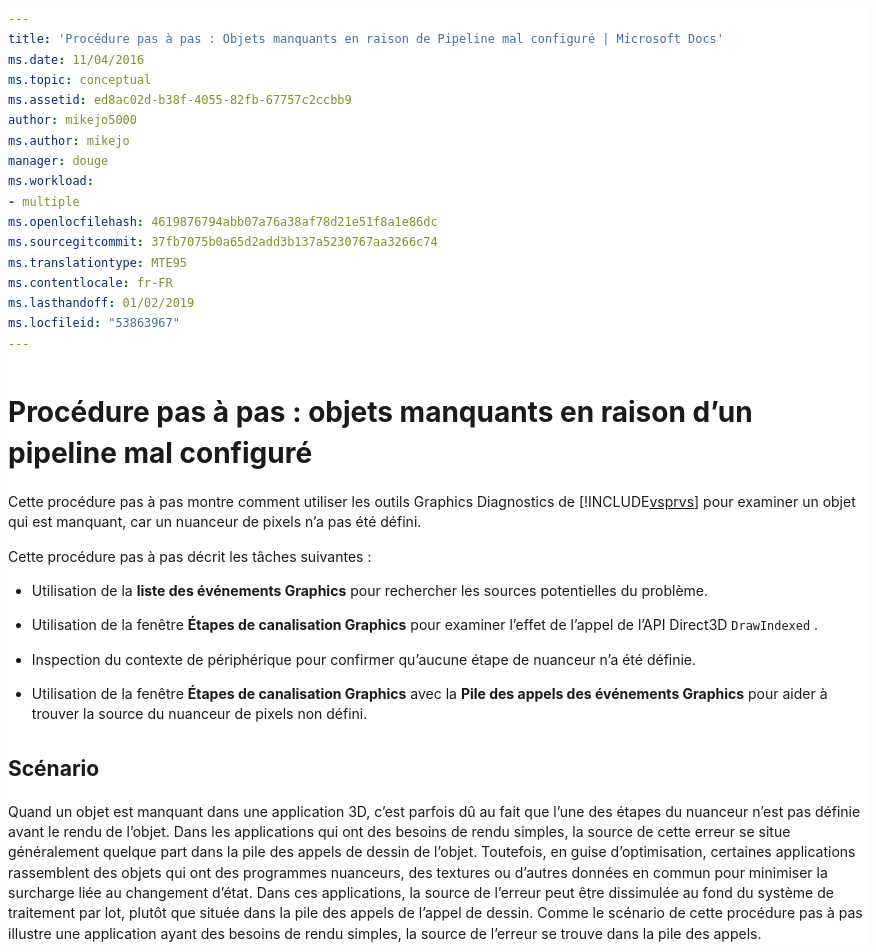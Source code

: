 ```yaml
---
title: 'Procédure pas à pas : Objets manquants en raison de Pipeline mal configuré | Microsoft Docs'
ms.date: 11/04/2016
ms.topic: conceptual
ms.assetid: ed8ac02d-b38f-4055-82fb-67757c2ccbb9
author: mikejo5000
ms.author: mikejo
manager: douge
ms.workload:
- multiple
ms.openlocfilehash: 4619876794abb07a76a38af78d21e51f8a1e86dc
ms.sourcegitcommit: 37fb7075b0a65d2add3b137a5230767aa3266c74
ms.translationtype: MTE95
ms.contentlocale: fr-FR
ms.lasthandoff: 01/02/2019
ms.locfileid: "53863967"
---
```

# <a name="walkthrough-missing-objects-due-to-misconfigured-pipeline"></a>Procédure pas à pas : objets manquants en raison d’un pipeline mal configuré
Cette procédure pas à pas montre comment utiliser les outils Graphics Diagnostics de [!INCLUDE[vsprvs](../../code-quality/includes/vsprvs_md.md)] pour examiner un objet qui est manquant, car un nuanceur de pixels n’a pas été défini.  
  
 Cette procédure pas à pas décrit les tâches suivantes :  
  
-   Utilisation de la **liste des événements Graphics** pour rechercher les sources potentielles du problème.  
  
-   Utilisation de la fenêtre **Étapes de canalisation Graphics** pour examiner l’effet de l’appel de l’API Direct3D `DrawIndexed` .  
  
-   Inspection du contexte de périphérique pour confirmer qu’aucune étape de nuanceur n’a été définie.  
  
-   Utilisation de la fenêtre **Étapes de canalisation Graphics** avec la **Pile des appels des événements Graphics** pour aider à trouver la source du nuanceur de pixels non défini.  
  
## <a name="scenario"></a>Scénario  
 Quand un objet est manquant dans une application 3D, c’est parfois dû au fait que l’une des étapes du nuanceur n’est pas définie avant le rendu de l’objet. Dans les applications qui ont des besoins de rendu simples, la source de cette erreur se situe généralement quelque part dans la pile des appels de dessin de l’objet. Toutefois, en guise d’optimisation, certaines applications rassemblent des objets qui ont des programmes nuanceurs, des textures ou d’autres données en commun pour minimiser la surcharge liée au changement d’état. Dans ces applications, la source de l’erreur peut être dissimulée au fond du système de traitement par lot, plutôt que située dans la pile des appels de l’appel de dessin. Comme le scénario de cette procédure pas à pas illustre une application ayant des besoins de rendu simples, la source de l’erreur se trouve dans la pile des appels.  
  